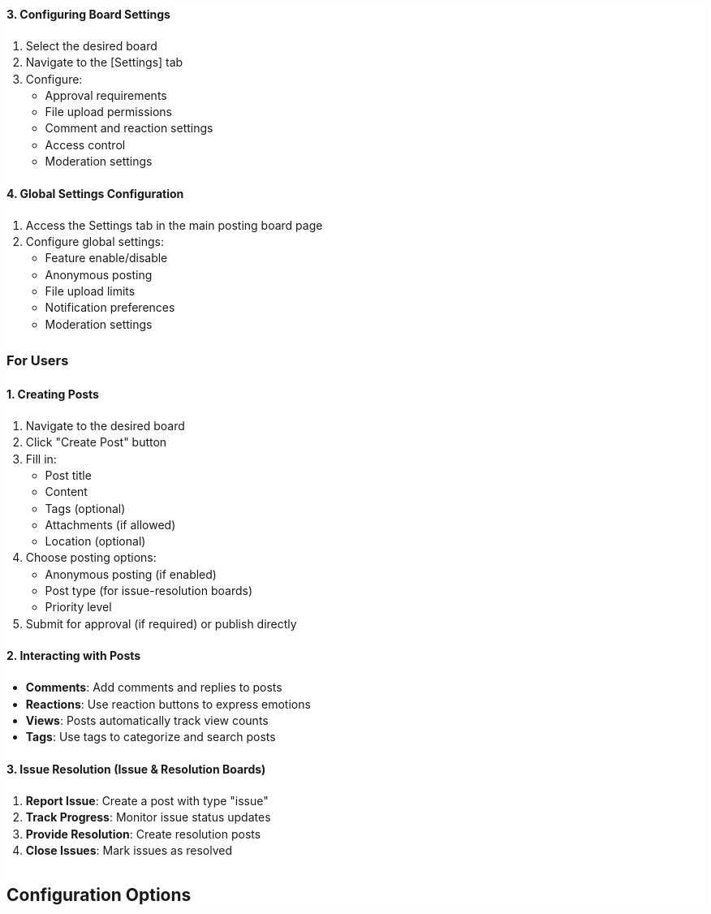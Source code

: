 #### 3. Configuring Board Settings
1. Select the desired board
2. Navigate to the [Settings] tab
3. Configure:
   - Approval requirements
   - File upload permissions
   - Comment and reaction settings
   - Access control
   - Moderation settings

#### 4. Global Settings Configuration
1. Access the Settings tab in the main posting board page
2. Configure global settings:
   - Feature enable/disable
   - Anonymous posting
   - File upload limits
   - Notification preferences
   - Moderation settings

### For Users

#### 1. Creating Posts
1. Navigate to the desired board
2. Click "Create Post" button
3. Fill in:
   - Post title
   - Content
   - Tags (optional)
   - Attachments (if allowed)
   - Location (optional)
4. Choose posting options:
   - Anonymous posting (if enabled)
   - Post type (for issue-resolution boards)
   - Priority level
5. Submit for approval (if required) or publish directly

#### 2. Interacting with Posts
- **Comments**: Add comments and replies to posts
- **Reactions**: Use reaction buttons to express emotions
- **Views**: Posts automatically track view counts
- **Tags**: Use tags to categorize and search posts

#### 3. Issue Resolution (Issue & Resolution Boards)
1. **Report Issue**: Create a post with type "issue"
2. **Track Progress**: Monitor issue status updates
3. **Provide Resolution**: Create resolution posts
4. **Close Issues**: Mark issues as resolved

## Configuration Options
